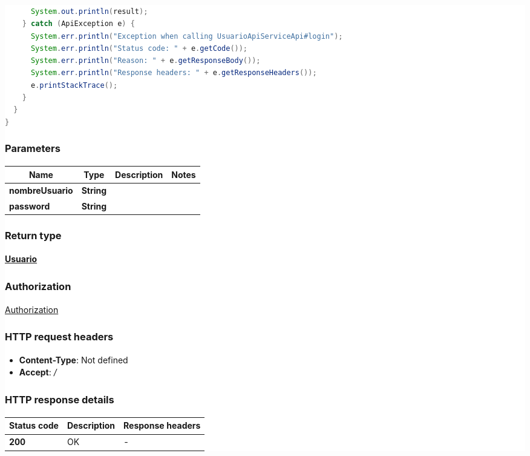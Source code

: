 ```java
      System.out.println(result);
    } catch (ApiException e) {
      System.err.println("Exception when calling UsuarioApiServiceApi#login");
      System.err.println("Status code: " + e.getCode());
      System.err.println("Reason: " + e.getResponseBody());
      System.err.println("Response headers: " + e.getResponseHeaders());
      e.printStackTrace();
    }
  }
}
```

### Parameters

| Name | Type | Description  | Notes |
|------------- | ------------- | ------------- | -------------|
| **nombreUsuario** | **String**|  | |
| **password** | **String**|  | |

### Return type

[**Usuario**](Usuario.md)

### Authorization

[Authorization](../README.md#Authorization)

### HTTP request headers

 - **Content-Type**: Not defined
 - **Accept**: */*

### HTTP response details
| Status code | Description | Response headers |
|-------------|-------------|------------------|
| **200** | OK |  -  |

